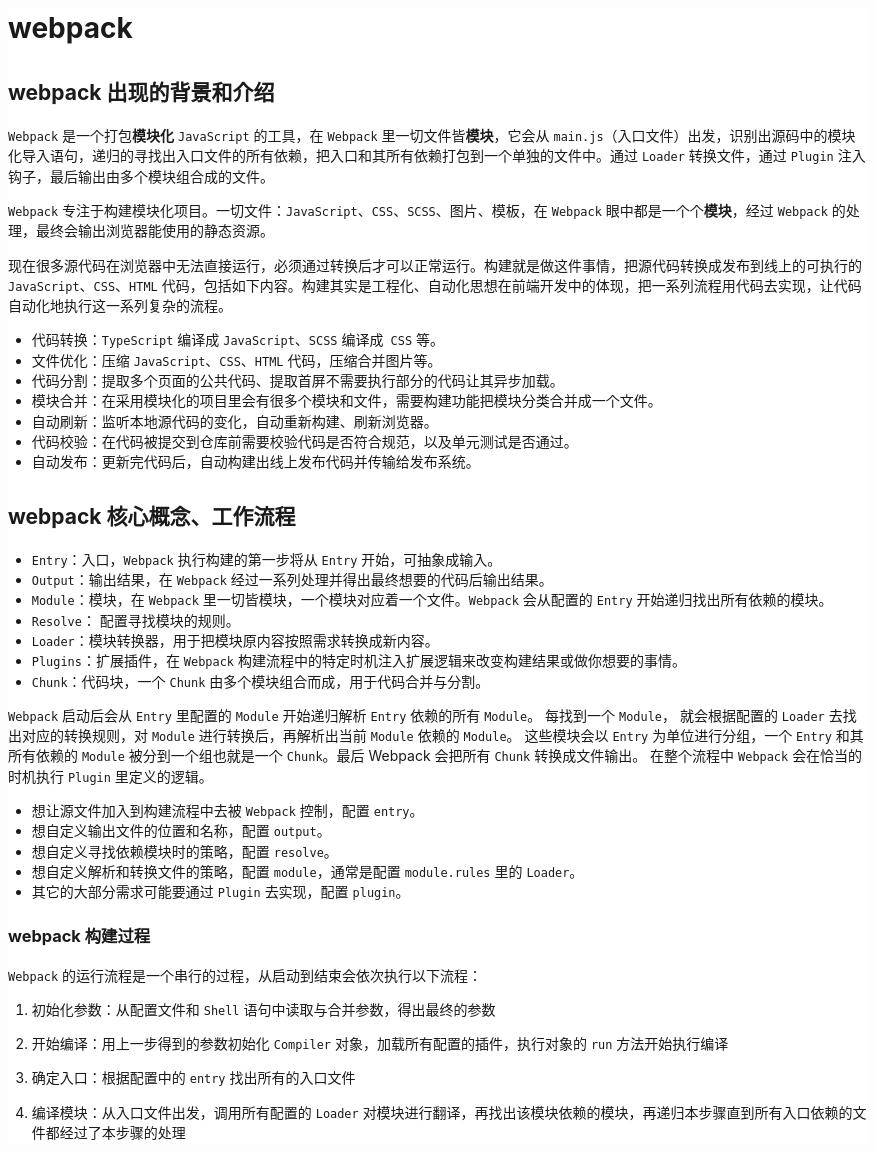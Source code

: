 # webpack

## webpack 出现的背景和介绍

`Webpack` 是一个打包**模块化** `JavaScript` 的工具，在 `Webpack` 里一切文件皆**模块**，它会从 `main.js`（入口文件）出发，识别出源码中的模块化导入语句，递归的寻找出入口文件的所有依赖，把入口和其所有依赖打包到一个单独的文件中。通过 `Loader` 转换文件，通过 `Plugin` 注入钩子，最后输出由多个模块组合成的文件。

`Webpack` 专注于构建模块化项目。一切文件：`JavaScript`、`CSS`、`SCSS`、图片、模板，在 `Webpack` 眼中都是一个个**模块**，经过 `Webpack` 的处理，最终会输出浏览器能使用的静态资源。

现在很多源代码在浏览器中无法直接运行，必须通过转换后才可以正常运行。构建就是做这件事情，把源代码转换成发布到线上的可执行的 `JavaScript`、`CSS`、`HTML` 代码，包括如下内容。构建其实是工程化、自动化思想在前端开发中的体现，把一系列流程用代码去实现，让代码自动化地执行这一系列复杂的流程。

- 代码转换：`TypeScript` 编译成 `JavaScript`、`SCSS` 编译成` CSS` 等。
- 文件优化：压缩 `JavaScript`、`CSS`、`HTML` 代码，压缩合并图片等。
- 代码分割：提取多个页面的公共代码、提取首屏不需要执行部分的代码让其异步加载。
- 模块合并：在采用模块化的项目里会有很多个模块和文件，需要构建功能把模块分类合并成一个文件。
- 自动刷新：监听本地源代码的变化，自动重新构建、刷新浏览器。
- 代码校验：在代码被提交到仓库前需要校验代码是否符合规范，以及单元测试是否通过。
- 自动发布：更新完代码后，自动构建出线上发布代码并传输给发布系统。

## webpack 核心概念、工作流程

- `Entry`：入口，`Webpack` 执行构建的第一步将从 `Entry` 开始，可抽象成输入。
- `Output`：输出结果，在 `Webpack` 经过一系列处理并得出最终想要的代码后输出结果。
- `Module`：模块，在 `Webpack` 里一切皆模块，一个模块对应着一个文件。`Webpack` 会从配置的 `Entry` 开始递归找出所有依赖的模块。
- `Resolve`： 配置寻找模块的规则。
- `Loader`：模块转换器，用于把模块原内容按照需求转换成新内容。
- `Plugins`：扩展插件，在 `Webpack` 构建流程中的特定时机注入扩展逻辑来改变构建结果或做你想要的事情。
- `Chunk`：代码块，一个 `Chunk` 由多个模块组合而成，用于代码合并与分割。

`Webpack` 启动后会从 `Entry` 里配置的 `Module` 开始递归解析 `Entry` 依赖的所有 `Module`。 每找到一个 `Module`， 就会根据配置的 `Loader` 去找出对应的转换规则，对 `Module` 进行转换后，再解析出当前 `Module` 依赖的 `Module`。 这些模块会以 `Entry` 为单位进行分组，一个 `Entry` 和其所有依赖的 `Module` 被分到一个组也就是一个 `Chunk`。最后 Webpack 会把所有 `Chunk` 转换成文件输出。 在整个流程中 `Webpack` 会在恰当的时机执行 `Plugin` 里定义的逻辑。

- 想让源文件加入到构建流程中去被 `Webpack` 控制，配置 `entry`。
- 想自定义输出文件的位置和名称，配置 `output`。
- 想自定义寻找依赖模块时的策略，配置 `resolve`。
- 想自定义解析和转换文件的策略，配置 `module`，通常是配置 `module.rules` 里的 `Loader`。
- 其它的大部分需求可能要通过 `Plugin` 去实现，配置 `plugin`。

### webpack 构建过程

`Webpack` 的运行流程是一个串行的过程，从启动到结束会依次执行以下流程：

1. 初始化参数：从配置文件和 `Shell` 语句中读取与合并参数，得出最终的参数

2. 开始编译：用上一步得到的参数初始化 `Compiler` 对象，加载所有配置的插件，执行对象的 `run` 方法开始执行编译

3. 确定入口：根据配置中的 `entry` 找出所有的入口文件

4. 编译模块：从入口文件出发，调用所有配置的 `Loader` 对模块进行翻译，再找出该模块依赖的模块，再递归本步骤直到所有入口依赖的文件都经过了本步骤的处理
